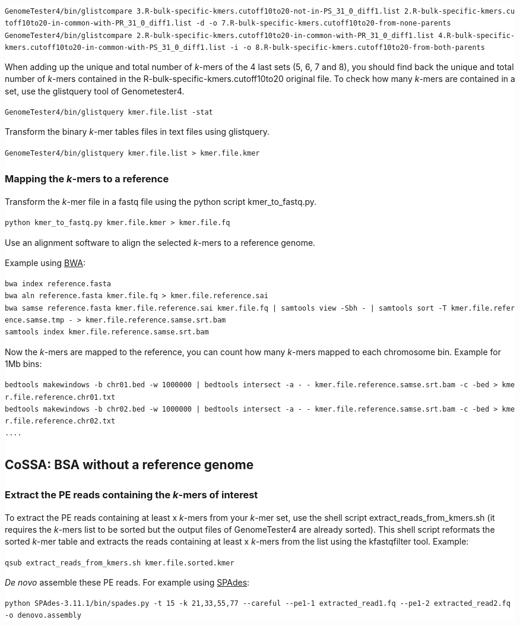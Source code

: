 ```
GenomeTester4/bin/glistcompare 3.R-bulk-specific-kmers.cutoff10to20-not-in-PS_31_0_diff1.list 2.R-bulk-specific-kmers.cutoff10to20-in-common-with-PR_31_0_diff1.list -d -o 7.R-bulk-specific-kmers.cutoff10to20-from-none-parents
GenomeTester4/bin/glistcompare 2.R-bulk-specific-kmers.cutoff10to20-in-common-with-PR_31_0_diff1.list 4.R-bulk-specific-kmers.cutoff10to20-in-common-with-PS_31_0_diff1.list -i -o 8.R-bulk-specific-kmers.cutoff10to20-from-both-parents
```
When adding up the unique and total number of *k*-mers of the 4 last sets (5, 6, 7 and 8), you should find back the unique and total number of *k*-mers contained in the R-bulk-specific-kmers.cutoff10to20 original file. 
To check how many *k*-mers are contained in a set, use the glistquery tool of Genometester4.
```
GenomeTester4/bin/glistquery kmer.file.list -stat
```

Transform the binary *k*-mer tables files in text files using glistquery.
```
GenomeTester4/bin/glistquery kmer.file.list > kmer.file.kmer
```

### Mapping the *k*-mers to a reference

Transform the *k*-mer file in a fastq file using the python script kmer_to_fastq.py.
```
python kmer_to_fastq.py kmer.file.kmer > kmer.file.fq
```
Use an alignment software to align the selected *k*-mers to a reference genome. 

Example using [BWA]( http://bio-bwa.sourceforge.net/):
```
bwa index reference.fasta
bwa aln reference.fasta kmer.file.fq > kmer.file.reference.sai
bwa samse reference.fasta kmer.file.reference.sai kmer.file.fq | samtools view -Sbh - | samtools sort -T kmer.file.reference.samse.tmp - > kmer.file.reference.samse.srt.bam
samtools index kmer.file.reference.samse.srt.bam
```
Now the *k*-mers are mapped to the reference, you can count how many *k*-mers mapped to each chromosome bin.
Example for 1Mb bins:
```
bedtools makewindows -b chr01.bed -w 1000000 | bedtools intersect -a - - kmer.file.reference.samse.srt.bam -c -bed > kmer.file.reference.chr01.txt
bedtools makewindows -b chr02.bed -w 1000000 | bedtools intersect -a - - kmer.file.reference.samse.srt.bam -c -bed > kmer.file.reference.chr02.txt
....
```
## CoSSA: BSA without a reference genome
### Extract the PE reads containing the *k*-mers of interest

To extract the PE reads containing at least x *k*-mers from your *k*-mer set, use the shell script extract_reads_from_kmers.sh (it requires the *k*-mers list to be sorted but the output files of GenomeTester4 are already sorted). This shell script reformats the sorted *k*-mer table and extracts the reads containing at least x *k*-mers from the list using the kfastqfilter tool.
Example:
```
qsub extract_reads_from_kmers.sh kmer.file.sorted.kmer
```
*De novo* assemble these PE reads. 
For example using [SPAdes]( http://cab.spbu.ru/software/spades/):
```
python SPAdes-3.11.1/bin/spades.py -t 15 -k 21,33,55,77 --careful --pe1-1 extracted_read1.fq --pe1-2 extracted_read2.fq -o denovo.assembly
```